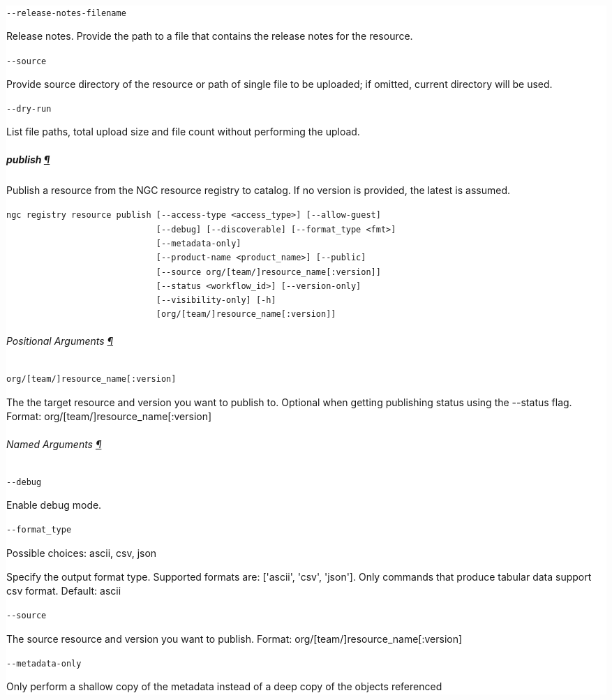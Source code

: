 `--release-notes-filename`

Release notes. Provide the path to a file that contains the release notes for the resource.

`--source`

Provide source directory of the resource or path of single file to be uploaded; if omitted, current directory will be used.

`--dry-run`

List file paths, total upload size and file count without performing the upload.

##### publish [¶](\#publish_repeat4 "Permalink to this headline")

Publish a resource from the NGC resource registry to catalog. If no version is provided, the latest is assumed.

```
ngc registry resource publish [--access-type <access_type>] [--allow-guest]
                              [--debug] [--discoverable] [--format_type <fmt>]
                              [--metadata-only]
                              [--product-name <product_name>] [--public]
                              [--source org/[team/]resource_name[:version]]
                              [--status <workflow_id>] [--version-only]
                              [--visibility-only] [-h]
                              [org/[team/]resource_name[:version]]
```

###### Positional Arguments [¶](\#positional-arguments_repeat71 "Permalink to this headline")

`org/[team/]resource_name[:version]`

The the target resource and version you want to publish to. Optional when getting publishing status using the --status flag. Format: org/\[team/\]resource\_name\[:version\]

###### Named Arguments [¶](\#named-arguments_repeat86 "Permalink to this headline")

`--debug`

Enable debug mode.

`--format_type`

Possible choices: ascii, csv, json

Specify the output format type. Supported formats are: \['ascii', 'csv', 'json'\]. Only commands that produce tabular data support csv format. Default: ascii

`--source`

The source resource and version you want to publish. Format: org/\[team/\]resource\_name\[:version\]

`--metadata-only`

Only perform a shallow copy of the metadata instead of a deep copy of the objects referenced

